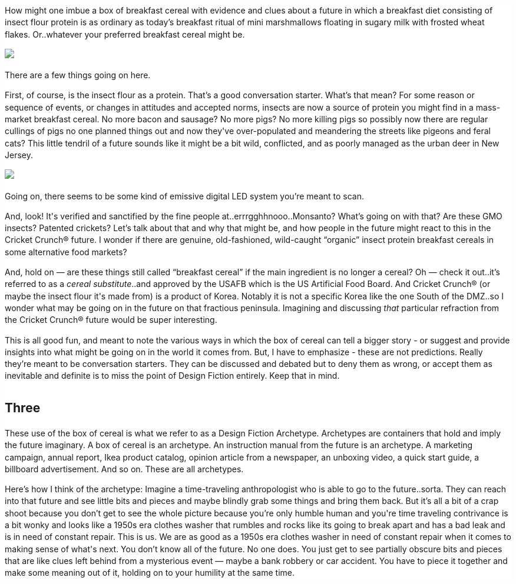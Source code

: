 How might one imbue a box of breakfast cereal with evidence and clues about a future in which a breakfast diet consisting of insect flour protein is as ordinary as today’s breakfast ritual of mini marshmallows floating in sugary milk with frosted wheat flakes. Or..whatever your preferred breakfast cereal might be.

 ![](/bd-images/whats-breakfast-cereal-got-to-do-with-the-future/whats-breakfast-cereal-got-to-do-with-the-future_a2df6fce-0d74-42ee-bfed-0b7b6ccdeaca.png)  

There are a few things going on here. 

First, of course, is the insect flour as a protein. That’s a good conversation starter. What’s that mean? For some reason or sequence of events, or changes in attitudes and accepted norms, insects are now a source of protein you might find in a mass-market breakfast cereal. No more bacon and sausage? No more pigs? No more killing pigs so possibly now there are regular cullings of pigs no one planned things out and now they've over-populated and meandering the streets like pigeons and feral cats? This little tendril of a future sounds like it might be a bit wild, conflicted, and as poorly managed as the urban deer in New Jersey.

![](/bd-images/whats-breakfast-cereal-got-to-do-with-the-future/whats-breakfast-cereal-got-to-do-with-the-future_411d6d0b-842f-4326-912b-7335cdb50265.png) 

Going on, there seems to be some kind of emissive digital LED system you’re meant to scan. 

And, look! It's verified and sanctified by the fine people at..errrgghhnooo..Monsanto? What’s going on with that? Are these GMO insects? Patented crickets? Let’s talk about that and why that might be, and how people in the future might react to this in the Cricket Crunch® future. I wonder if there are genuine, old-fashioned, wild-caught “organic” insect protein breakfast cereals in some alternative food markets? 

And, hold on — are these things still called “breakfast cereal” if the main ingredient is no longer a cereal? Oh — check it out..it’s referred to as a _cereal substitute_..and approved by the USAFB which is the US Artificial Food Board. And Cricket Crunch® (or maybe the insect flour it's made from) is a product of Korea. Notably it is not a specific Korea like the one South of the DMZ..so I wonder what may be going on in the future on that fractious peninsula. Imagining and discussing  _that_ particular refraction from the Cricket Crunch® future would be super interesting.

This is all good fun, and meant to note the various ways in which the box of cereal can tell a bigger story - or suggest and provide insights into what might be going on in the world it comes from. But, I have to emphasize - these are not predictions. Really they’re meant to be conversation starters. They can be discussed and debated but to deny them as wrong, or accept them as inevitable and definite is to miss the point of Design Fiction entirely. Keep that in mind.

## Three
These use of the box of cereal is what we refer to as a Design Fiction Archetype. Archetypes are containers that hold and imply the future imaginary. A box of cereal is an archetype. An instruction manual from the future is an archetype. A marketing campaign, annual report, Ikea product catalog, opinion article from a newspaper, an unboxing video, a quick start guide, a billboard advertisement. And so on. These are all archetypes.

Here’s how I think of the archetype: Imagine a time-traveling anthropologist who is able to go to the future..sorta. They can reach into that future and see little bits and pieces and maybe blindly grab some things and bring them back. But it’s all a bit of a crap shoot because you don’t get to see the whole picture because you’re only humble human and you're time traveling contrivance is a bit wonky and looks like a 1950s era clothes washer that rumbles and rocks like its going to break apart and has a bad leak and is in need of constant repair. This is us. We are as good as a 1950s era clothes washer in need of constant repair when it comes to making sense of what's next. You don’t know all of the future. No one does. You just get to see partially obscure bits and pieces that are like clues left behind from a mysterious event — maybe a bank robbery or car accident. You have to piece it together and make some meaning out of it, holding on to your humility at the same time.
